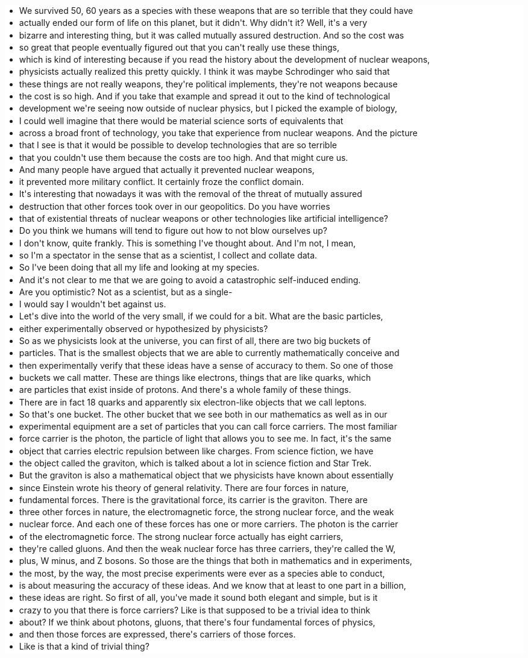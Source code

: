 *  We survived 50, 60 years as a species with these weapons that are so terrible that they could have
*  actually ended our form of life on this planet, but it didn't. Why didn't it? Well, it's a very
*  bizarre and interesting thing, but it was called mutually assured destruction. And so the cost was
*  so great that people eventually figured out that you can't really use these things,
*  which is kind of interesting because if you read the history about the development of nuclear weapons,
*  physicists actually realized this pretty quickly. I think it was maybe Schrodinger who said that
*  these things are not really weapons, they're political implements, they're not weapons because
*  the cost is so high. And if you take that example and spread it out to the kind of technological
*  development we're seeing now outside of nuclear physics, but I picked the example of biology,
*  I could well imagine that there would be material science sorts of equivalents that
*  across a broad front of technology, you take that experience from nuclear weapons. And the picture
*  that I see is that it would be possible to develop technologies that are so terrible
*  that you couldn't use them because the costs are too high. And that might cure us.
*  And many people have argued that actually it prevented nuclear weapons,
*  it prevented more military conflict. It certainly froze the conflict domain.
*  It's interesting that nowadays it was with the removal of the threat of mutually assured
*  destruction that other forces took over in our geopolitics. Do you have worries
*  that of existential threats of nuclear weapons or other technologies like artificial intelligence?
*  Do you think we humans will tend to figure out how to not blow ourselves up?
*  I don't know, quite frankly. This is something I've thought about. And I'm not, I mean,
*  so I'm a spectator in the sense that as a scientist, I collect and collate data.
*  So I've been doing that all my life and looking at my species.
*  And it's not clear to me that we are going to avoid a catastrophic self-induced ending.
*  Are you optimistic? Not as a scientist, but as a single-
*  I would say I wouldn't bet against us.
*  Let's dive into the world of the very small, if we could for a bit. What are the basic particles,
*  either experimentally observed or hypothesized by physicists?
*  So as we physicists look at the universe, you can first of all, there are two big buckets of
*  particles. That is the smallest objects that we are able to currently mathematically conceive and
*  then experimentally verify that these ideas have a sense of accuracy to them. So one of those
*  buckets we call matter. These are things like electrons, things that are like quarks, which
*  are particles that exist inside of protons. And there's a whole family of these things.
*  There are in fact 18 quarks and apparently six electron-like objects that we call leptons.
*  So that's one bucket. The other bucket that we see both in our mathematics as well as in our
*  experimental equipment are a set of particles that you can call force carriers. The most familiar
*  force carrier is the photon, the particle of light that allows you to see me. In fact, it's the same
*  object that carries electric repulsion between like charges. From science fiction, we have
*  the object called the graviton, which is talked about a lot in science fiction and Star Trek.
*  But the graviton is also a mathematical object that we physicists have known about essentially
*  since Einstein wrote his theory of general relativity. There are four forces in nature,
*  fundamental forces. There is the gravitational force, its carrier is the graviton. There are
*  three other forces in nature, the electromagnetic force, the strong nuclear force, and the weak
*  nuclear force. And each one of these forces has one or more carriers. The photon is the carrier
*  of the electromagnetic force. The strong nuclear force actually has eight carriers,
*  they're called gluons. And then the weak nuclear force has three carriers, they're called the W,
*  plus, W minus, and Z bosons. So those are the things that both in mathematics and in experiments,
*  the most, by the way, the most precise experiments were ever as a species able to conduct,
*  is about measuring the accuracy of these ideas. And we know that at least to one part in a billion,
*  these ideas are right. So first of all, you've made it sound both elegant and simple, but is it
*  crazy to you that there is force carriers? Like is that supposed to be a trivial idea to think
*  about? If we think about photons, gluons, that there's four fundamental forces of physics,
*  and then those forces are expressed, there's carriers of those forces.
*  Like is that a kind of trivial thing?